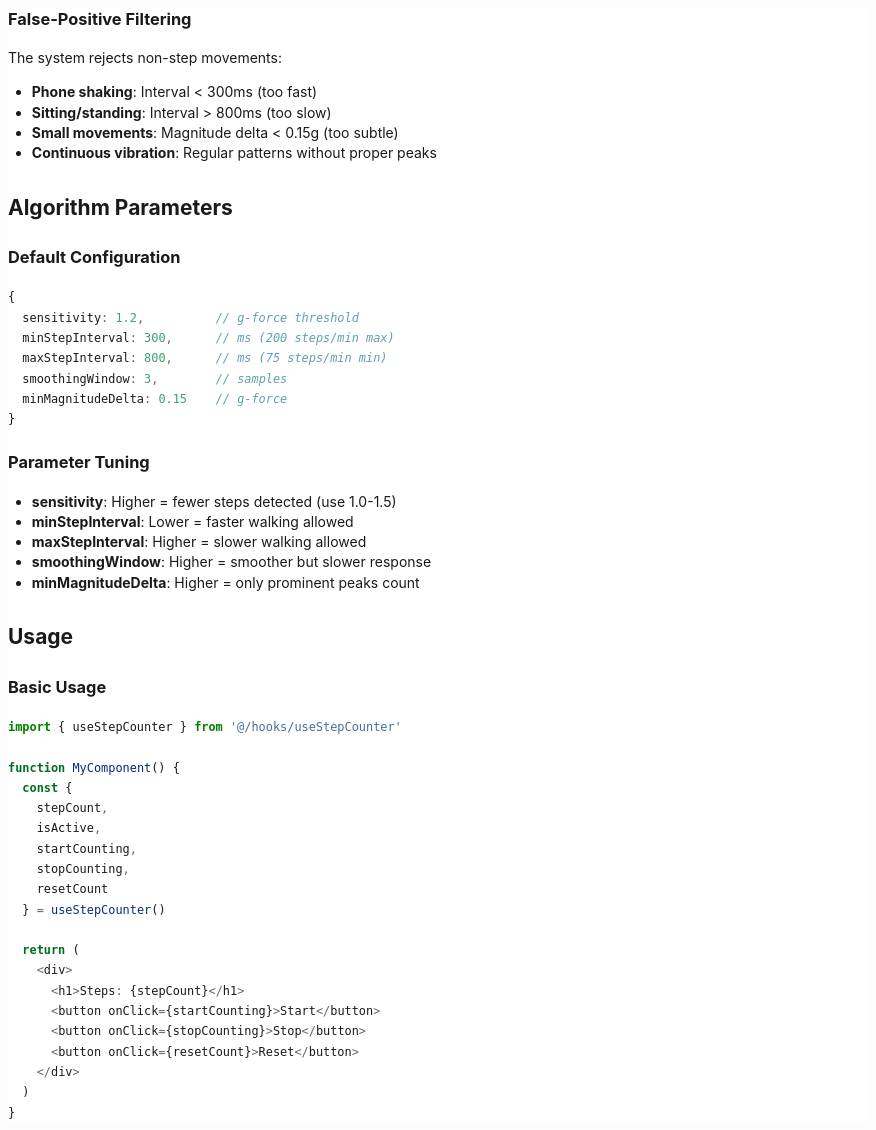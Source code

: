 ### False-Positive Filtering

The system rejects non-step movements:

- **Phone shaking**: Interval < 300ms (too fast)
- **Sitting/standing**: Interval > 800ms (too slow)
- **Small movements**: Magnitude delta < 0.15g (too subtle)
- **Continuous vibration**: Regular patterns without proper peaks

## Algorithm Parameters

### Default Configuration

```typescript
{
  sensitivity: 1.2,          // g-force threshold
  minStepInterval: 300,      // ms (200 steps/min max)
  maxStepInterval: 800,      // ms (75 steps/min min)
  smoothingWindow: 3,        // samples
  minMagnitudeDelta: 0.15    // g-force
}
```

### Parameter Tuning

- **sensitivity**: Higher = fewer steps detected (use 1.0-1.5)
- **minStepInterval**: Lower = faster walking allowed
- **maxStepInterval**: Higher = slower walking allowed
- **smoothingWindow**: Higher = smoother but slower response
- **minMagnitudeDelta**: Higher = only prominent peaks count

## Usage

### Basic Usage

```typescript
import { useStepCounter } from '@/hooks/useStepCounter'

function MyComponent() {
  const {
    stepCount,
    isActive,
    startCounting,
    stopCounting,
    resetCount
  } = useStepCounter()

  return (
    <div>
      <h1>Steps: {stepCount}</h1>
      <button onClick={startCounting}>Start</button>
      <button onClick={stopCounting}>Stop</button>
      <button onClick={resetCount}>Reset</button>
    </div>
  )
}
```

